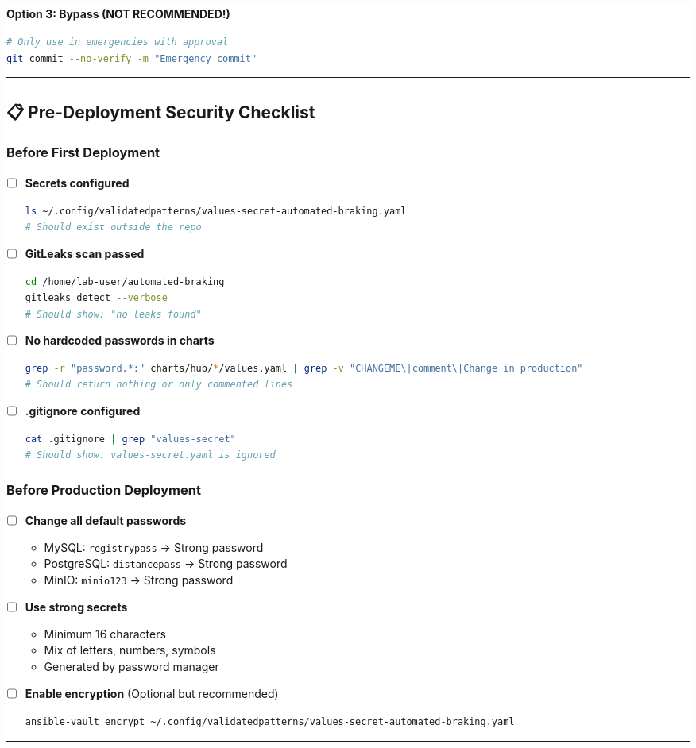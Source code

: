 **Option 3: Bypass (NOT RECOMMENDED!)**
```bash
# Only use in emergencies with approval
git commit --no-verify -m "Emergency commit"
```

---

## 📋 Pre-Deployment Security Checklist

### Before First Deployment

- [ ] **Secrets configured**
  ```bash
  ls ~/.config/validatedpatterns/values-secret-automated-braking.yaml
  # Should exist outside the repo
  ```

- [ ] **GitLeaks scan passed**
  ```bash
  cd /home/lab-user/automated-braking
  gitleaks detect --verbose
  # Should show: "no leaks found"
  ```

- [ ] **No hardcoded passwords in charts**
  ```bash
  grep -r "password.*:" charts/hub/*/values.yaml | grep -v "CHANGEME\|comment\|Change in production"
  # Should return nothing or only commented lines
  ```

- [ ] **.gitignore configured**
  ```bash
  cat .gitignore | grep "values-secret"
  # Should show: values-secret.yaml is ignored
  ```

### Before Production Deployment

- [ ] **Change all default passwords**
  - MySQL: `registrypass` → Strong password
  - PostgreSQL: `distancepass` → Strong password
  - MinIO: `minio123` → Strong password

- [ ] **Use strong secrets**
  - Minimum 16 characters
  - Mix of letters, numbers, symbols
  - Generated by password manager

- [ ] **Enable encryption** (Optional but recommended)
  ```bash
  ansible-vault encrypt ~/.config/validatedpatterns/values-secret-automated-braking.yaml
  ```

---
